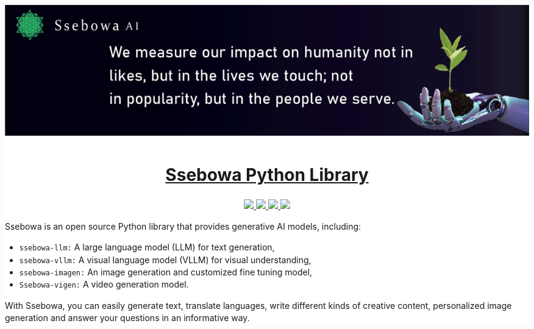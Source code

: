 <p align="">
  <a href="https://ssebowa.ai">
    <img src="images/ssebowa_banner.jpg" height="">
  </a>
  <h1 align="center">
    <a href="https://librechat.ai">Ssebowa Python Library</a>
  </h1>
</p>

<p align="center">
  <a href="https://discord.gg/FpTFX2k3"> 
    <img
      src="https://img.shields.io/discord/1086345563026489514?label=&logo=discord&style=for-the-badge&logoWidth=20&logoColor=white&labelColor=000000&color=blueviolet">
  </a>
  <a href="https://https://twitter.com/Ssebowa123"> 
    <img
      src="https://img.shields.io/badge/X-red.svg?style=for-the-badge&logo=x&logoColor=white&labelColor=000000&logoWidth=20">
  </a>
  <a href="https://www.linkedin.com/showcase/ssebowa123"> 
    <img
      src="https://img.shields.io/badge/LINKEDIN-blue.svg?style=for-the-badge&logo=read-the-docs&logoColor=white&labelColor=000000&logoWidth=20">
  </a>
  <a aria-label="Sponsors" href="https://huggingface.co/Ssebowa-Ai">
    <img
      src="https://img.shields.io/badge/HUGGING-FACE-brightgreen.svg?style=for-the-badge&logo=huggingface&logoColor=white&labelColor=000000&logoWidth=20">
  </a>
</p>
Ssebowa is an open source Python library that provides  generative AI models, including:

- ```ssebowa-llm:``` A large language model (LLM) for text generation,
- ```ssebowa-vllm:``` A visual language model (VLLM) for visual understanding,
- ```ssebowa-imagen:``` An image generation and customized fine tuning model,
- ```Ssebowa-vigen:``` A video generation model. 

With Ssebowa, you can easily generate text, translate languages, write different kinds of creative content, personalized image generation and answer your questions in an informative way.
